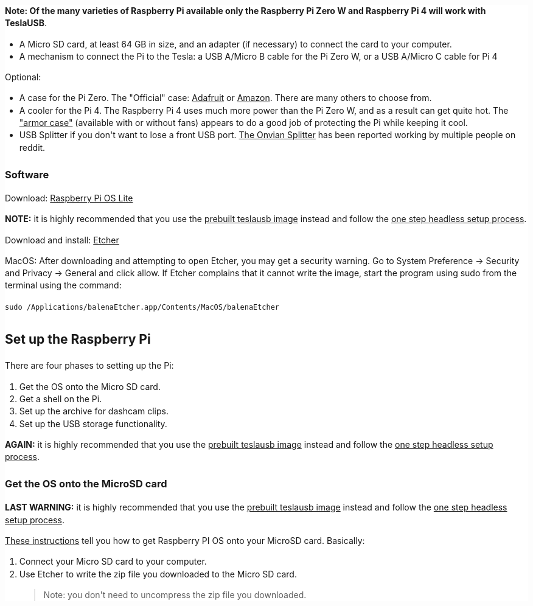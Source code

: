 

**Note: Of the many varieties of Raspberry Pi available only the Raspberry Pi Zero W and Raspberry Pi 4 will work with TeslaUSB**.
* A Micro SD card, at least 64 GB in size, and an adapter (if necessary) to connect the card to your computer.
* A mechanism to connect the Pi to the Tesla: a USB A/Micro B cable for the Pi Zero W, or a USB A/Micro C cable for Pi 4

Optional:
* A case for the Pi Zero. The "Official" case: [Adafruit](https://www.adafruit.com/product/3446) or [Amazon](https://www.amazon.com/gp/product/B06Y593MHV). There are many others to choose from.
* A cooler for the Pi 4. The Raspberry Pi 4 uses much more power than the Pi Zero W, and as a result can get quite hot. The ["armor case"](https://www.amazon.com/s?k=Raspberry+Pi+4+Armor+Case) (available with or without fans) appears to do a good job of protecting the Pi while keeping it cool.
* USB Splitter if you don't want to lose a front USB port. [The Onvian Splitter](https://www.amazon.com/gp/product/B01KX4TKH6) has been reported working by multiple people on reddit.

### Software

Download: [Raspberry Pi OS Lite](https://www.raspberrypi.org/downloads/raspberry-pi-os/)

**NOTE:** it is highly recommended that you use the [prebuilt teslausb image](https://github.com/lndj/teslausb/releases) instead and follow the [one step headless setup process](doc/OneStepSetup.md).

Download and install: [Etcher](http://etcher.io)

MacOS: After downloading and attempting to open Etcher, you may get a security warning. Go to System Preference -> Security and Privacy -> General and click allow.  If Etcher complains that it cannot write the image, start the program using sudo from the terminal using the command:

```
sudo /Applications/balenaEtcher.app/Contents/MacOS/balenaEtcher
```

## Set up the Raspberry Pi

There are four phases to setting up the Pi:
1. Get the OS onto the Micro SD card.
2. Get a shell on the Pi.
3. Set up the archive for dashcam clips.
4. Set up the USB storage functionality.

**AGAIN:** it is highly recommended that you use the [prebuilt teslausb image](https://github.com/lndj/teslausb/releases) instead and follow the [one step headless setup process](doc/OneStepSetup.md).

### Get the OS onto the MicroSD card

**LAST WARNING:** it is highly recommended that you use the [prebuilt teslausb image](https://github.com/lndj/teslausb/releases) instead and follow the [one step headless setup process](doc/OneStepSetup.md).

[These instructions](https://www.raspberrypi.org/documentation/installation/installing-images/README.md) tell you how to get Raspberry PI OS onto your MicroSD card. Basically:
1. Connect your Micro SD card to your computer.
2. Use Etcher to write the zip file you downloaded to the Micro SD card.
   > Note: you don't need to uncompress the zip file you downloaded.
